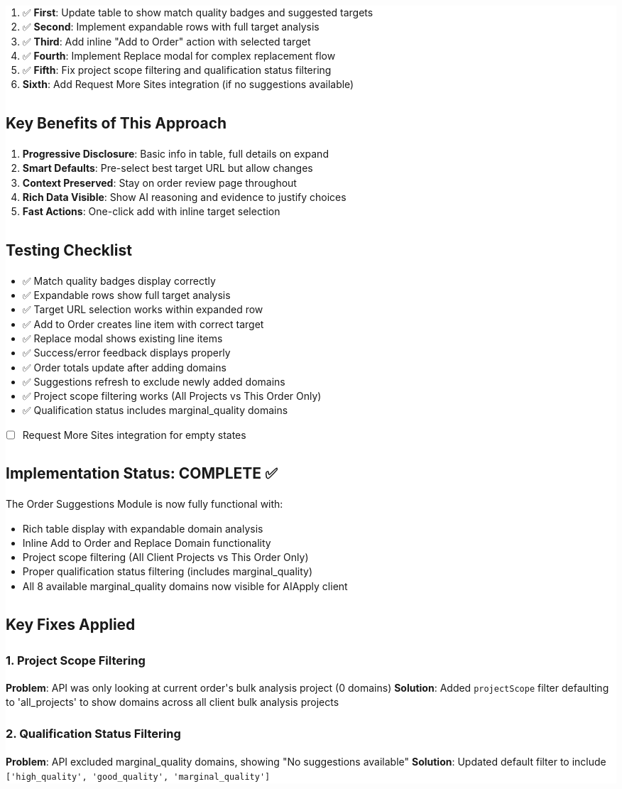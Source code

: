 1. ✅ **First**: Update table to show match quality badges and suggested targets
2. ✅ **Second**: Implement expandable rows with full target analysis
3. ✅ **Third**: Add inline "Add to Order" action with selected target
4. ✅ **Fourth**: Implement Replace modal for complex replacement flow
5. ✅ **Fifth**: Fix project scope filtering and qualification status filtering
6. **Sixth**: Add Request More Sites integration (if no suggestions available)

## Key Benefits of This Approach

1. **Progressive Disclosure**: Basic info in table, full details on expand
2. **Smart Defaults**: Pre-select best target URL but allow changes
3. **Context Preserved**: Stay on order review page throughout
4. **Rich Data Visible**: Show AI reasoning and evidence to justify choices
5. **Fast Actions**: One-click add with inline target selection

## Testing Checklist

- ✅ Match quality badges display correctly
- ✅ Expandable rows show full target analysis  
- ✅ Target URL selection works within expanded row
- ✅ Add to Order creates line item with correct target
- ✅ Replace modal shows existing line items
- ✅ Success/error feedback displays properly
- ✅ Order totals update after adding domains
- ✅ Suggestions refresh to exclude newly added domains
- ✅ Project scope filtering works (All Projects vs This Order Only)
- ✅ Qualification status includes marginal_quality domains
- [ ] Request More Sites integration for empty states

## Implementation Status: **COMPLETE** ✅

The Order Suggestions Module is now fully functional with:
- Rich table display with expandable domain analysis
- Inline Add to Order and Replace Domain functionality  
- Project scope filtering (All Client Projects vs This Order Only)
- Proper qualification status filtering (includes marginal_quality)
- All 8 available marginal_quality domains now visible for AIApply client

## Key Fixes Applied

### 1. Project Scope Filtering
**Problem**: API was only looking at current order's bulk analysis project (0 domains)
**Solution**: Added `projectScope` filter defaulting to 'all_projects' to show domains across all client bulk analysis projects

### 2. Qualification Status Filtering  
**Problem**: API excluded marginal_quality domains, showing "No suggestions available"
**Solution**: Updated default filter to include `['high_quality', 'good_quality', 'marginal_quality']`
